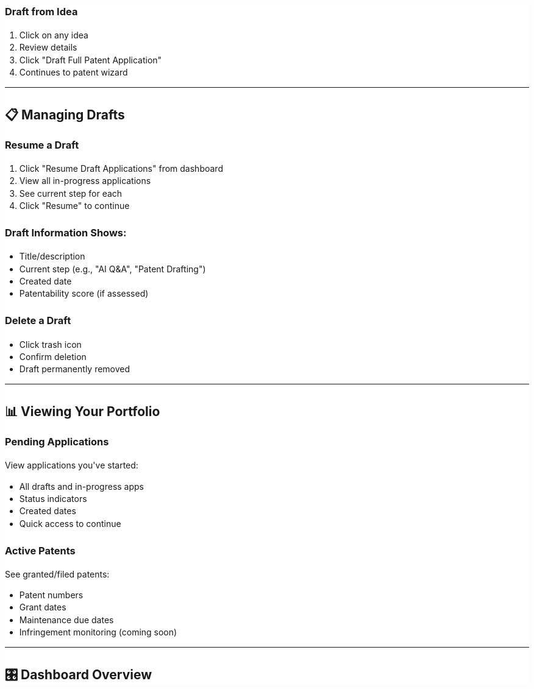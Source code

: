 ### Draft from Idea
1. Click on any idea
2. Review details
3. Click "Draft Full Patent Application"
4. Continues to patent wizard

---

## 📋 Managing Drafts

### Resume a Draft
1. Click "Resume Draft Applications" from dashboard
2. View all in-progress applications
3. See current step for each
4. Click "Resume" to continue

### Draft Information Shows:
- Title/description
- Current step (e.g., "AI Q&A", "Patent Drafting")
- Created date
- Patentability score (if assessed)

### Delete a Draft
- Click trash icon
- Confirm deletion
- Draft permanently removed

---

## 📊 Viewing Your Portfolio

### Pending Applications
View applications you've started:
- All drafts and in-progress apps
- Status indicators
- Created dates
- Quick access to continue

### Active Patents
See granted/filed patents:
- Patent numbers
- Grant dates
- Maintenance due dates
- Infringement monitoring (coming soon)

---

## 🎛️ Dashboard Overview
